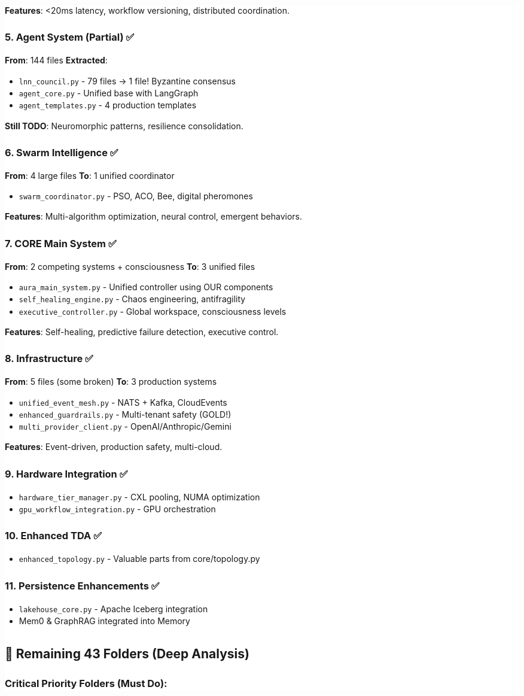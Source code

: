 **Features**: <20ms latency, workflow versioning, distributed coordination.

### 5. **Agent System** (Partial) ✅
**From**: 144 files
**Extracted**:
- `lnn_council.py` - 79 files → 1 file! Byzantine consensus
- `agent_core.py` - Unified base with LangGraph
- `agent_templates.py` - 4 production templates

**Still TODO**: Neuromorphic patterns, resilience consolidation.

### 6. **Swarm Intelligence** ✅
**From**: 4 large files
**To**: 1 unified coordinator
- `swarm_coordinator.py` - PSO, ACO, Bee, digital pheromones

**Features**: Multi-algorithm optimization, neural control, emergent behaviors.

### 7. **CORE Main System** ✅
**From**: 2 competing systems + consciousness
**To**: 3 unified files
- `aura_main_system.py` - Unified controller using OUR components
- `self_healing_engine.py` - Chaos engineering, antifragility
- `executive_controller.py` - Global workspace, consciousness levels

**Features**: Self-healing, predictive failure detection, executive control.

### 8. **Infrastructure** ✅
**From**: 5 files (some broken)
**To**: 3 production systems
- `unified_event_mesh.py` - NATS + Kafka, CloudEvents
- `enhanced_guardrails.py` - Multi-tenant safety (GOLD!)
- `multi_provider_client.py` - OpenAI/Anthropic/Gemini

**Features**: Event-driven, production safety, multi-cloud.

### 9. **Hardware Integration** ✅
- `hardware_tier_manager.py` - CXL pooling, NUMA optimization
- `gpu_workflow_integration.py` - GPU orchestration

### 10. **Enhanced TDA** ✅
- `enhanced_topology.py` - Valuable parts from core/topology.py

### 11. **Persistence Enhancements** ✅
- `lakehouse_core.py` - Apache Iceberg integration
- Mem0 & GraphRAG integrated into Memory

## 📁 Remaining 43 Folders (Deep Analysis)

### **Critical Priority Folders** (Must Do):
